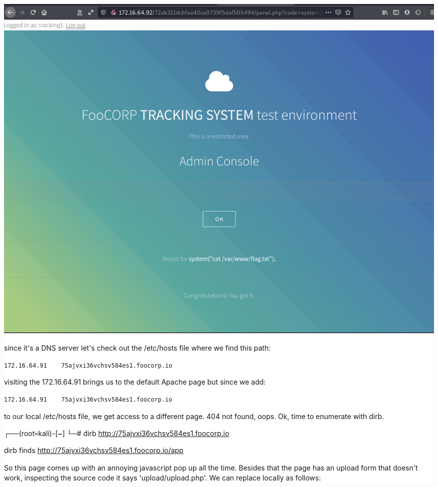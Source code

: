 <img src="/assets/images/17.png" height="100%" width="100%">
  
  
since it's a DNS server let's check out the /etc/hosts file where we find this path:
  
	172.16.64.91    75ajvxi36vchsv584es1.foocorp.io
  
  
  
visiting the 172.16.64.91 brings us to the default Apache page but since we add: 
  
	172.16.64.91    75ajvxi36vchsv584es1.foocorp.io  
  
to our local /etc/hosts file, we get access to a different page. 404 not found, oops. Ok, time to enumerate with dirb.  
  
┌──(root💀kali)-[~]
└─# dirb http://75ajvxi36vchsv584es1.foocorp.io   
  
  
dirb finds http://75ajvxi36vchsv584es1.foocorp.io/app  
  
So this page comes up with an annoying javascript pop up all the time.
Besides that the page has an upload form that doesn't work, inspecting the source code it  says 'upload/upload.php'. We can replace locally as follows:  
  